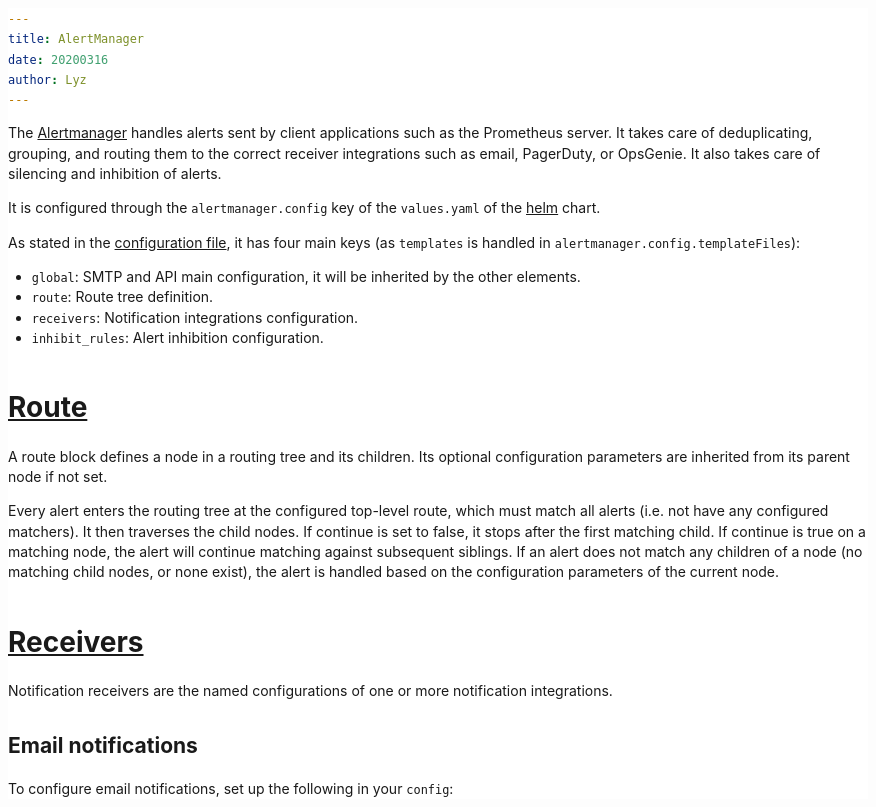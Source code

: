 ```yaml
---
title: AlertManager
date: 20200316
author: Lyz
---
```


The [Alertmanager](https://github.com/prometheus/alertmanager) handles alerts
sent by client applications such as the Prometheus server. It takes care of
deduplicating, grouping, and routing them to the correct receiver integrations
such as email, PagerDuty, or OpsGenie. It also takes care of silencing and
inhibition of alerts.

It is configured through the `alertmanager.config` key of the `values.yaml`
of the [helm](helm.md) chart.

As stated in the [configuration
file](https://prometheus.io/docs/alerting/configuration/#configuration-file), it
has four main keys (as `templates` is handled in
`alertmanager.config.templateFiles`):

* `global`: SMTP and API main configuration, it will be inherited by the other
    elements.
* `route`: Route tree definition.
* `receivers`: Notification integrations configuration.
* `inhibit_rules`: Alert inhibition configuration.

# [Route](https://prometheus.io/docs/alerting/configuration/#route)

A route block defines a node in a routing tree and its children. Its optional
configuration parameters are inherited from its parent node if not set.

Every alert enters the routing tree at the configured top-level route, which
must match all alerts (i.e. not have any configured matchers). It then traverses
the child nodes. If continue is set to false, it stops after the first matching
child. If continue is true on a matching node, the alert will continue matching
against subsequent siblings. If an alert does not match any children of a node
(no matching child nodes, or none exist), the alert is handled based on the
configuration parameters of the current node.

# [Receivers](https://prometheus.io/docs/alerting/configuration/#receiver)

Notification receivers are the named configurations of one or more notification
integrations.

## Email notifications

To configure email notifications, set up the following in your `config`:

